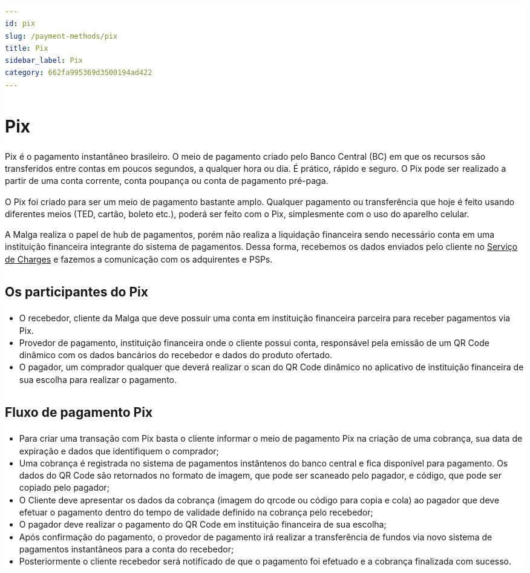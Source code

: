 ```yaml
---
id: pix
slug: /payment-methods/pix
title: Pix
sidebar_label: Pix
category: 662fa995369d3500194ad422
---
```


# Pix

Pix é o pagamento instantâneo brasileiro. O meio de pagamento criado pelo Banco Central (BC) em que os recursos são transferidos entre contas em poucos segundos, a qualquer hora ou dia. É prático, rápido e seguro. O Pix pode ser realizado a partir de uma conta corrente, conta poupança ou conta de pagamento pré-paga.

O Pix foi criado para ser um meio de pagamento bastante amplo. Qualquer pagamento ou transferência que hoje é feito usando diferentes meios (TED, cartão, boleto etc.), poderá ser feito com o Pix, simplesmente com o uso do aparelho celular.

A Malga realiza o papel de hub de pagamentos, porém não realiza a liquidação financeira sendo necessário conta em uma instituição financeira integrante do sistema de pagamentos. Dessa forma, recebemos os dados enviados pelo cliente no [Serviço de Charges](https://docs.malga.io/api#tag/Charges) e fazemos a comunicação com os adquirentes e PSPs.

## Os participantes do Pix

- O recebedor, cliente da Malga que deve possuir uma conta em instituição financeira parceira para receber pagamentos via Pix.
- Provedor de pagamento, instituição financeira onde o cliente possui conta, responsável pela emissão de um QR Code dinâmico com os dados bancários do recebedor e dados do produto ofertado.
- O pagador, um comprador qualquer que deverá realizar o scan do QR Code dinâmico no aplicativo de instituição financeira de sua escolha para realizar o pagamento.

## Fluxo de pagamento Pix

- Para criar uma transação com Pix basta o cliente informar o meio de pagamento Pix na criação de uma cobrança, sua data de expiração e dados que identifiquem o comprador;
- Uma cobrança é registrada no sistema de pagamentos instântenos do banco central e fica disponível para pagamento. Os dados do QR Code são retornados no formato de imagem, que pode ser scaneado pelo pagador, e código, que pode ser copiado pelo pagador;
- O Cliente deve apresentar os dados da cobrança (imagem do qrcode ou código para copia e cola) ao pagador que deve efetuar o pagamento dentro do tempo de validade definido na cobrança pelo recebedor;
- O pagador deve realizar o pagamento do QR Code em instituição financeira de sua escolha;
- Após confirmação do pagamento, o provedor de pagamento irá realizar a transferência de fundos via novo sistema de pagamentos instantâneos para a conta do recebedor;
- Posteriormente o cliente recebedor será notificado de que o pagamento foi efetuado e a cobrança finalizada com sucesso.

